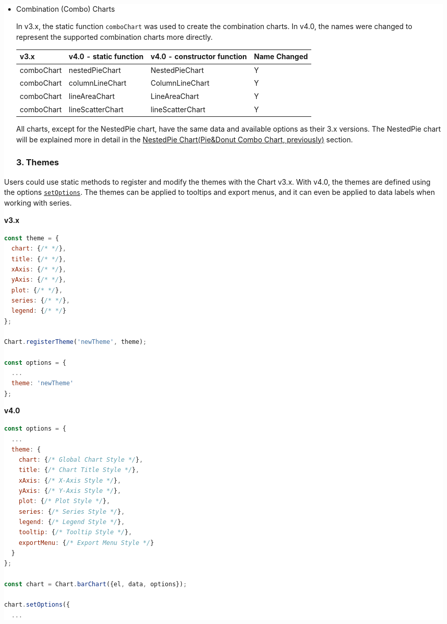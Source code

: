 * Combination (Combo) Charts

  In v3.x, the static function `comboChart` was used to create the combination charts. In v4.0, the names were changed to represent the supported combination charts more directly.

  | v3.x | v4.0 - static function | v4.0 - constructor function | Name Changed |
  | --- | --- | --- | --- |
  | comboChart | nestedPieChart | NestedPieChart | Y |
  | comboChart | columnLineChart | ColumnLineChart | Y |
  | comboChart | lineAreaChart | LineAreaChart | Y |
  | comboChart | lineScatterChart | lineScatterChart | Y |

  All charts, except for the NestedPie chart, have the same data and available options as their 3.x versions. The NestedPie chart will be explained more in detail in the [NestedPie Chart(Pie&Donut Combo Chart, previously)](#7-nestedpie-chart-pieanddonut-combo-chart-prev) section.

  ### 3. Themes
Users could use static methods to register and modify the themes with the Chart v3.x. With v4.0, the themes are defined using the options [`setOptions`](https://github.com/nhn/tui.chart/blot/next/docs/ko/common-api.md#setoptions). The themes can be applied to tooltips and export menus, and it can even be applied to data labels when working with series.

**v3.x**

```js
const theme = {
  chart: {/* */},
  title: {/* */},
  xAxis: {/* */},
  yAxis: {/* */},
  plot: {/* */},
  series: {/* */},
  legend: {/* */}
};

Chart.registerTheme('newTheme', theme);

const options = {
  ...
  theme: 'newTheme'
};
```

**v4.0**
```js
const options = {
  ...
  theme: {
    chart: {/* Global Chart Style */},
    title: {/* Chart Title Style */},
    xAxis: {/* X-Axis Style */},
    yAxis: {/* Y-Axis Style */},
    plot: {/* Plot Style */},
    series: {/* Series Style */},
    legend: {/* Legend Style */},
    tooltip: {/* Tooltip Style */},
    exportMenu: {/* Export Menu Style */}
  }
};

const chart = Chart.barChart({el, data, options});

chart.setOptions({
  ...
```